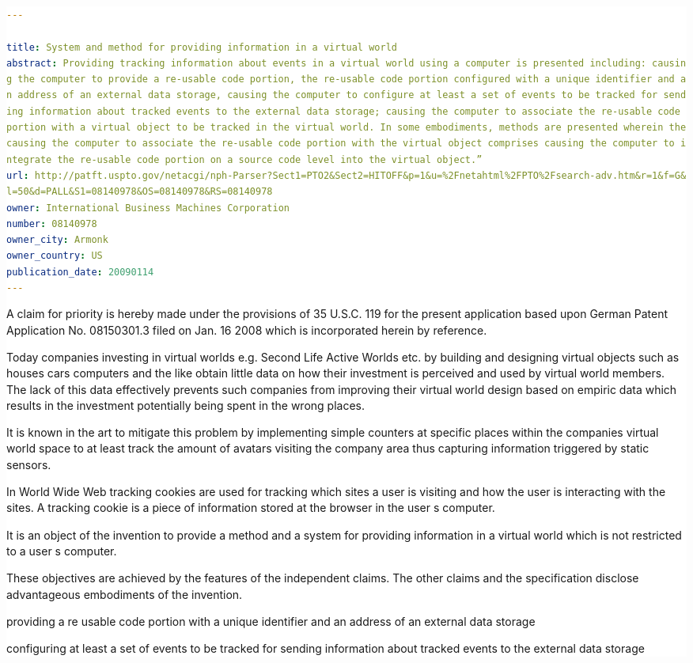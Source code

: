 ```yaml
---

title: System and method for providing information in a virtual world
abstract: Providing tracking information about events in a virtual world using a computer is presented including: causing the computer to provide a re-usable code portion, the re-usable code portion configured with a unique identifier and an address of an external data storage, causing the computer to configure at least a set of events to be tracked for sending information about tracked events to the external data storage; causing the computer to associate the re-usable code portion with a virtual object to be tracked in the virtual world. In some embodiments, methods are presented wherein the causing the computer to associate the re-usable code portion with the virtual object comprises causing the computer to integrate the re-usable code portion on a source code level into the virtual object.”
url: http://patft.uspto.gov/netacgi/nph-Parser?Sect1=PTO2&Sect2=HITOFF&p=1&u=%2Fnetahtml%2FPTO%2Fsearch-adv.htm&r=1&f=G&l=50&d=PALL&S1=08140978&OS=08140978&RS=08140978
owner: International Business Machines Corporation
number: 08140978
owner_city: Armonk
owner_country: US
publication_date: 20090114
---
```

A claim for priority is hereby made under the provisions of 35 U.S.C. 119 for the present application based upon German Patent Application No. 08150301.3 filed on Jan. 16 2008 which is incorporated herein by reference.

Today companies investing in virtual worlds e.g. Second Life Active Worlds etc. by building and designing virtual objects such as houses cars computers and the like obtain little data on how their investment is perceived and used by virtual world members. The lack of this data effectively prevents such companies from improving their virtual world design based on empiric data which results in the investment potentially being spent in the wrong places.

It is known in the art to mitigate this problem by implementing simple counters at specific places within the companies virtual world space to at least track the amount of avatars visiting the company area thus capturing information triggered by static sensors.

In World Wide Web tracking cookies are used for tracking which sites a user is visiting and how the user is interacting with the sites. A tracking cookie is a piece of information stored at the browser in the user s computer.

It is an object of the invention to provide a method and a system for providing information in a virtual world which is not restricted to a user s computer.

These objectives are achieved by the features of the independent claims. The other claims and the specification disclose advantageous embodiments of the invention.

providing a re usable code portion with a unique identifier and an address of an external data storage 

configuring at least a set of events to be tracked for sending information about tracked events to the external data storage 
